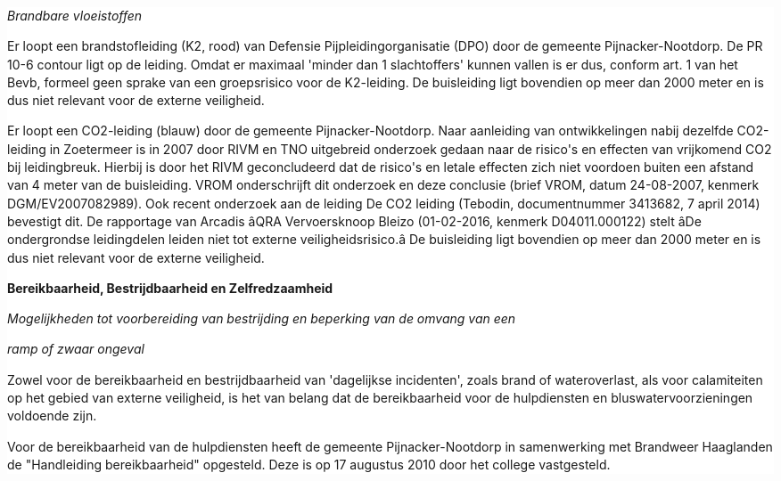 *Brandbare vloeistoffen*

Er loopt een brandstofleiding (K2, rood) van Defensie Pijpleidingorganisatie (DPO) door de gemeente Pijnacker\-Nootdorp. De PR 10\-6 contour ligt op de leiding. Omdat er maximaal 'minder dan 1 slachtoffers' kunnen vallen is er dus, conform art. 1 van het Bevb, formeel geen sprake van een groepsrisico voor de K2\-leiding. De buisleiding ligt bovendien op meer dan 2000 meter en is dus niet relevant voor de externe veiligheid.

Er loopt een CO2\-leiding (blauw) door de gemeente Pijnacker\-Nootdorp. Naar aanleiding van ontwikkelingen nabij dezelfde CO2\-leiding in Zoetermeer is in 2007 door RIVM en TNO uitgebreid onderzoek gedaan naar de risico's en effecten van vrijkomend CO2 bij leidingbreuk. Hierbij is door het RIVM geconcludeerd dat de risico's en letale effecten zich niet voordoen buiten een afstand van 4 meter van de buisleiding. VROM onderschrijft dit onderzoek en deze conclusie (brief VROM, datum 24\-08\-2007, kenmerk DGM/EV2007082989\). Ook recent onderzoek aan de leiding De CO2 leiding (Tebodin, documentnummer 3413682, 7 april 2014\) bevestigt dit. De rapportage van Arcadis âQRA Vervoersknoop Bleizo (01\-02\-2016, kenmerk D04011\.000122\) stelt âDe ondergrondse leidingdelen leiden niet tot externe veiligheidsrisico.â De buisleiding ligt bovendien op meer dan 2000 meter en is dus niet relevant voor de externe veiligheid.

**Bereikbaarheid, Bestrijdbaarheid en Zelfredzaamheid**

*Mogelijkheden tot voorbereiding van bestrijding en beperking van de omvang van een*

*ramp of zwaar ongeval*

Zowel voor de bereikbaarheid en bestrijdbaarheid van 'dagelijkse incidenten', zoals brand of wateroverlast, als voor calamiteiten op het gebied van externe veiligheid, is het van belang dat de bereikbaarheid voor de hulpdiensten en bluswatervoorzieningen voldoende zijn.

Voor de bereikbaarheid van de hulpdiensten heeft de gemeente Pijnacker\-Nootdorp in samenwerking met Brandweer Haaglanden de "Handleiding bereikbaarheid" opgesteld. Deze is op 17 augustus 2010 door het college vastgesteld.

